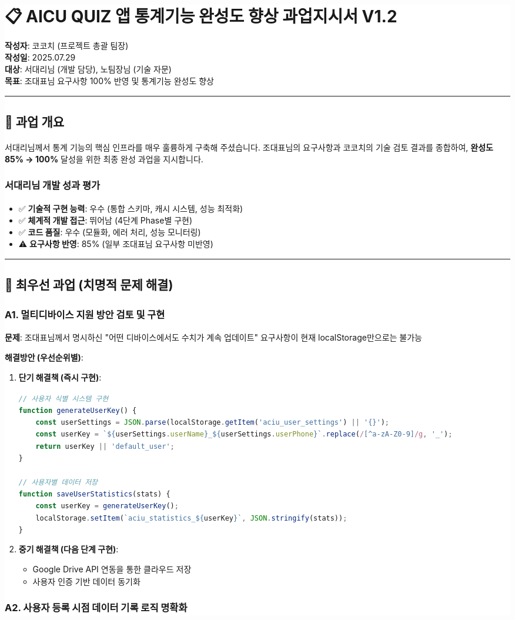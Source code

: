 # 📋 AICU QUIZ 앱 통계기능 완성도 향상 과업지시서 V1.2

**작성자**: 코코치 (프로젝트 총괄 팀장)  
**작성일**: 2025.07.29  
**대상**: 서대리님 (개발 담당), 노팀장님 (기술 자문)  
**목표**: 조대표님 요구사항 100% 반영 및 통계기능 완성도 향상

---

## 🎯 **과업 개요**

서대리님께서 통계 기능의 핵심 인프라를 매우 훌륭하게 구축해 주셨습니다. 조대표님의 요구사항과 코코치의 기술 검토 결과를 종합하여, **완성도 85% → 100%** 달성을 위한 최종 완성 과업을 지시합니다.

### **서대리님 개발 성과 평가**
- ✅ **기술적 구현 능력**: 우수 (통합 스키마, 캐시 시스템, 성능 최적화)
- ✅ **체계적 개발 접근**: 뛰어남 (4단계 Phase별 구현)
- ✅ **코드 품질**: 우수 (모듈화, 에러 처리, 성능 모니터링)
- ⚠️ **요구사항 반영**: 85% (일부 조대표님 요구사항 미반영)

---

## 🚨 **최우선 과업 (치명적 문제 해결)**

### **A1. 멀티디바이스 지원 방안 검토 및 구현**

**문제**: 조대표님께서 명시하신 "어떤 디바이스에서도 수치가 계속 업데이트" 요구사항이 현재 localStorage만으로는 불가능

**해결방안 (우선순위별)**:

1. **단기 해결책 (즉시 구현)**:
   ```javascript
   // 사용자 식별 시스템 구현
   function generateUserKey() {
       const userSettings = JSON.parse(localStorage.getItem('aciu_user_settings') || '{}');
       const userKey = `${userSettings.userName}_${userSettings.userPhone}`.replace(/[^a-zA-Z0-9]/g, '_');
       return userKey || 'default_user';
   }
   
   // 사용자별 데이터 저장
   function saveUserStatistics(stats) {
       const userKey = generateUserKey();
       localStorage.setItem(`aciu_statistics_${userKey}`, JSON.stringify(stats));
   }
   ```

2. **중기 해결책 (다음 단계 구현)**:
   - Google Drive API 연동을 통한 클라우드 저장
   - 사용자 인증 기반 데이터 동기화

### **A2. 사용자 등록 시점 데이터 기록 로직 명확화**
